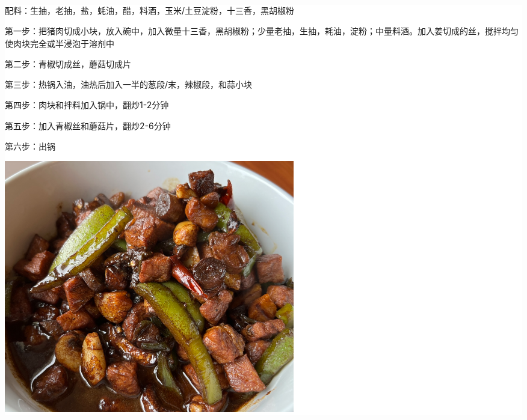 配料：生抽，老抽，盐，蚝油，醋，料酒，玉米/土豆淀粉，十三香，黑胡椒粉



第一步：把猪肉切成小块，放入碗中，加入微量十三香，黑胡椒粉；少量老抽，生抽，耗油，淀粉；中量料酒。加入姜切成的丝，搅拌均匀使肉块完全或半浸泡于溶剂中

第二步：青椒切成丝，蘑菇切成片

第三步：热锅入油，油热后加入一半的葱段/末，辣椒段，和蒜小块

第四步：肉块和拌料加入锅中，翻炒1-2分钟

第五步：加入青椒丝和蘑菇片，翻炒2-6分钟

第六步：出锅

<img src="./img/pork_gr1.png" style="zoom:50%;"/>
